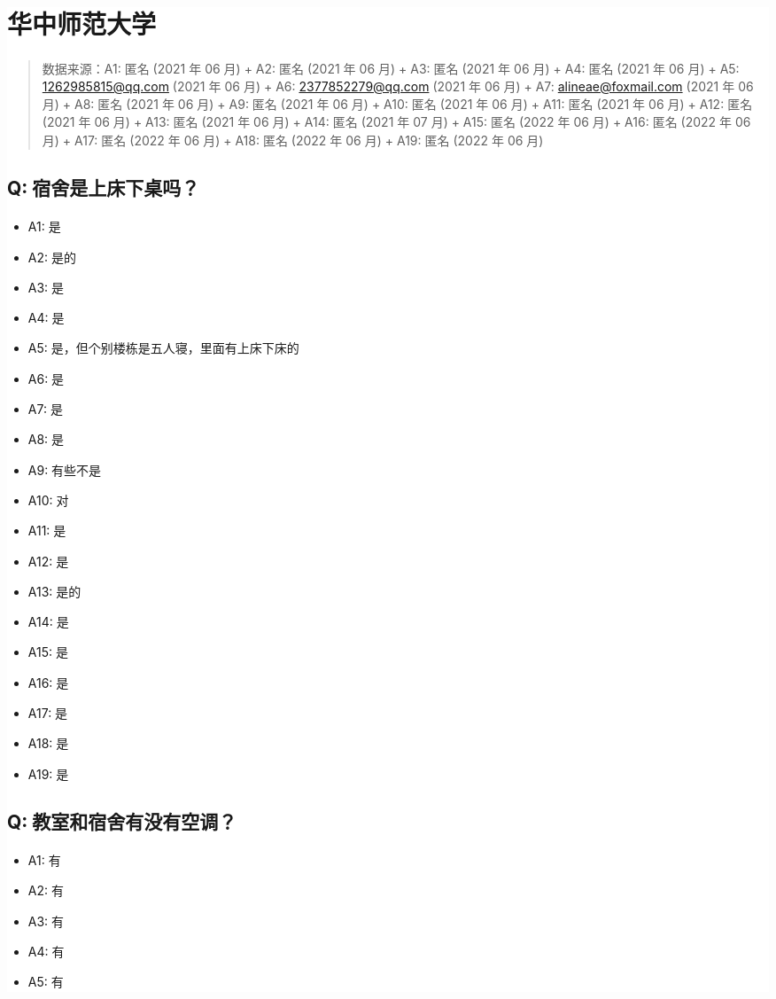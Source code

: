 # 华中师范大学

> 数据来源：A1: 匿名 (2021 年 06 月) + A2: 匿名 (2021 年 06 月) + A3: 匿名 (2021 年 06 月) + A4: 匿名 (2021 年 06 月) + A5: 1262985815@qq.com (2021 年 06 月) + A6: 2377852279@qq.com (2021 年 06 月) + A7: alineae@foxmail.com (2021 年 06 月) + A8: 匿名 (2021 年 06 月) + A9: 匿名 (2021 年 06 月) + A10: 匿名 (2021 年 06 月) + A11: 匿名 (2021 年 06 月) + A12: 匿名 (2021 年 06 月) + A13: 匿名 (2021 年 06 月) + A14: 匿名 (2021 年 07 月) + A15: 匿名 (2022 年 06 月) + A16: 匿名 (2022 年 06 月) + A17: 匿名 (2022 年 06 月) + A18: 匿名 (2022 年 06 月) + A19: 匿名 (2022 年 06 月)

## Q: 宿舍是上床下桌吗？

- A1: 是

- A2: 是的

- A3: 是

- A4: 是

- A5: 是，但个别楼栋是五人寝，里面有上床下床的

- A6: 是

- A7: 是

- A8: 是

- A9: 有些不是

- A10: 对

- A11: 是

- A12: 是

- A13: 是的

- A14: 是

- A15: 是

- A16: 是

- A17: 是

- A18: 是

- A19: 是

## Q: 教室和宿舍有没有空调？

- A1: 有

- A2: 有

- A3: 有

- A4: 有

- A5: 有
